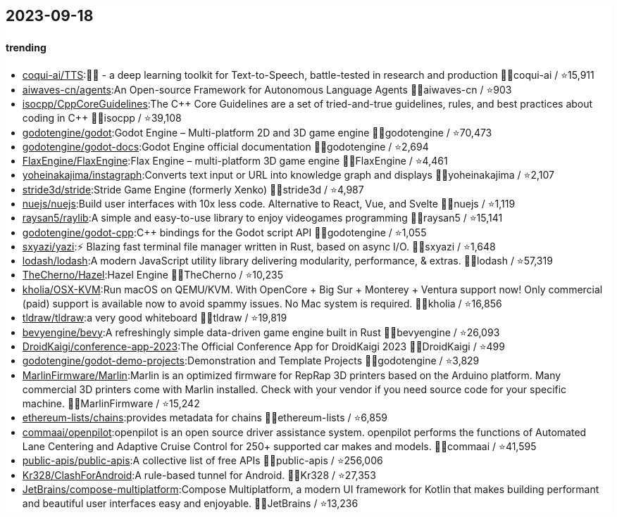 ## 2023-09-18

#### trending
* [coqui-ai/TTS](https://github.com/coqui-ai/TTS):🐸💬 - a deep learning toolkit for Text-to-Speech, battle-tested in research and production 🧑‍💻coqui-ai / ⭐15,911
* [aiwaves-cn/agents](https://github.com/aiwaves-cn/agents):An Open-source Framework for Autonomous Language Agents 🧑‍💻aiwaves-cn / ⭐903
* [isocpp/CppCoreGuidelines](https://github.com/isocpp/CppCoreGuidelines):The C++ Core Guidelines are a set of tried-and-true guidelines, rules, and best practices about coding in C++ 🧑‍💻isocpp / ⭐39,108
* [godotengine/godot](https://github.com/godotengine/godot):Godot Engine – Multi-platform 2D and 3D game engine 🧑‍💻godotengine / ⭐70,473
* [godotengine/godot-docs](https://github.com/godotengine/godot-docs):Godot Engine official documentation 🧑‍💻godotengine / ⭐2,694
* [FlaxEngine/FlaxEngine](https://github.com/FlaxEngine/FlaxEngine):Flax Engine – multi-platform 3D game engine 🧑‍💻FlaxEngine / ⭐4,461
* [yoheinakajima/instagraph](https://github.com/yoheinakajima/instagraph):Converts text input or URL into knowledge graph and displays 🧑‍💻yoheinakajima / ⭐2,107
* [stride3d/stride](https://github.com/stride3d/stride):Stride Game Engine (formerly Xenko) 🧑‍💻stride3d / ⭐4,987
* [nuejs/nuejs](https://github.com/nuejs/nuejs):Build user interfaces with 10x less code. Alternative to React, Vue, and Svelte 🧑‍💻nuejs / ⭐1,119
* [raysan5/raylib](https://github.com/raysan5/raylib):A simple and easy-to-use library to enjoy videogames programming 🧑‍💻raysan5 / ⭐15,141
* [godotengine/godot-cpp](https://github.com/godotengine/godot-cpp):C++ bindings for the Godot script API 🧑‍💻godotengine / ⭐1,055
* [sxyazi/yazi](https://github.com/sxyazi/yazi):⚡️ Blazing fast terminal file manager written in Rust, based on async I/O. 🧑‍💻sxyazi / ⭐1,648
* [lodash/lodash](https://github.com/lodash/lodash):A modern JavaScript utility library delivering modularity, performance, & extras. 🧑‍💻lodash / ⭐57,319
* [TheCherno/Hazel](https://github.com/TheCherno/Hazel):Hazel Engine 🧑‍💻TheCherno / ⭐10,235
* [kholia/OSX-KVM](https://github.com/kholia/OSX-KVM):Run macOS on QEMU/KVM. With OpenCore + Big Sur + Monterey + Ventura support now! Only commercial (paid) support is available now to avoid spammy issues. No Mac system is required. 🧑‍💻kholia / ⭐16,856
* [tldraw/tldraw](https://github.com/tldraw/tldraw):a very good whiteboard 🧑‍💻tldraw / ⭐19,819
* [bevyengine/bevy](https://github.com/bevyengine/bevy):A refreshingly simple data-driven game engine built in Rust 🧑‍💻bevyengine / ⭐26,093
* [DroidKaigi/conference-app-2023](https://github.com/DroidKaigi/conference-app-2023):The Official Conference App for DroidKaigi 2023 🧑‍💻DroidKaigi / ⭐499
* [godotengine/godot-demo-projects](https://github.com/godotengine/godot-demo-projects):Demonstration and Template Projects 🧑‍💻godotengine / ⭐3,829
* [MarlinFirmware/Marlin](https://github.com/MarlinFirmware/Marlin):Marlin is an optimized firmware for RepRap 3D printers based on the Arduino platform. Many commercial 3D printers come with Marlin installed. Check with your vendor if you need source code for your specific machine. 🧑‍💻MarlinFirmware / ⭐15,242
* [ethereum-lists/chains](https://github.com/ethereum-lists/chains):provides metadata for chains 🧑‍💻ethereum-lists / ⭐6,859
* [commaai/openpilot](https://github.com/commaai/openpilot):openpilot is an open source driver assistance system. openpilot performs the functions of Automated Lane Centering and Adaptive Cruise Control for 250+ supported car makes and models. 🧑‍💻commaai / ⭐41,595
* [public-apis/public-apis](https://github.com/public-apis/public-apis):A collective list of free APIs 🧑‍💻public-apis / ⭐256,006
* [Kr328/ClashForAndroid](https://github.com/Kr328/ClashForAndroid):A rule-based tunnel for Android. 🧑‍💻Kr328 / ⭐27,353
* [JetBrains/compose-multiplatform](https://github.com/JetBrains/compose-multiplatform):Compose Multiplatform, a modern UI framework for Kotlin that makes building performant and beautiful user interfaces easy and enjoyable. 🧑‍💻JetBrains / ⭐13,236
